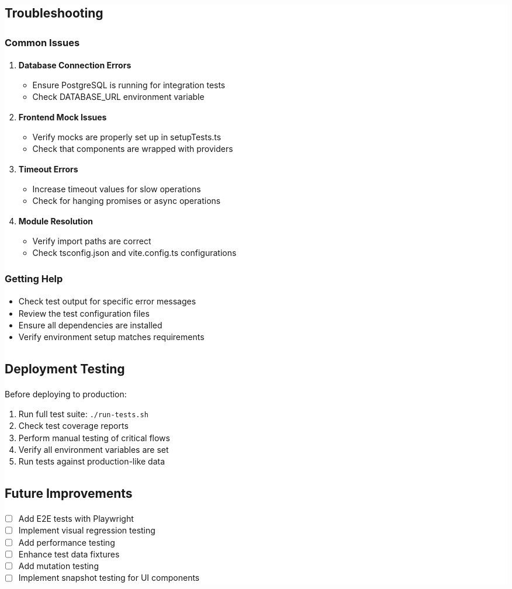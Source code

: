 ## Troubleshooting

### Common Issues

1. **Database Connection Errors**
   - Ensure PostgreSQL is running for integration tests
   - Check DATABASE_URL environment variable

2. **Frontend Mock Issues**
   - Verify mocks are properly set up in setupTests.ts
   - Check that components are wrapped with providers

3. **Timeout Errors**
   - Increase timeout values for slow operations
   - Check for hanging promises or async operations

4. **Module Resolution**
   - Verify import paths are correct
   - Check tsconfig.json and vite.config.ts configurations

### Getting Help
- Check test output for specific error messages
- Review the test configuration files
- Ensure all dependencies are installed
- Verify environment setup matches requirements

## Deployment Testing

Before deploying to production:

1. Run full test suite: `./run-tests.sh`
2. Check test coverage reports
3. Perform manual testing of critical flows
4. Verify all environment variables are set
5. Run tests against production-like data

## Future Improvements

- [ ] Add E2E tests with Playwright
- [ ] Implement visual regression testing
- [ ] Add performance testing
- [ ] Enhance test data fixtures
- [ ] Add mutation testing
- [ ] Implement snapshot testing for UI components